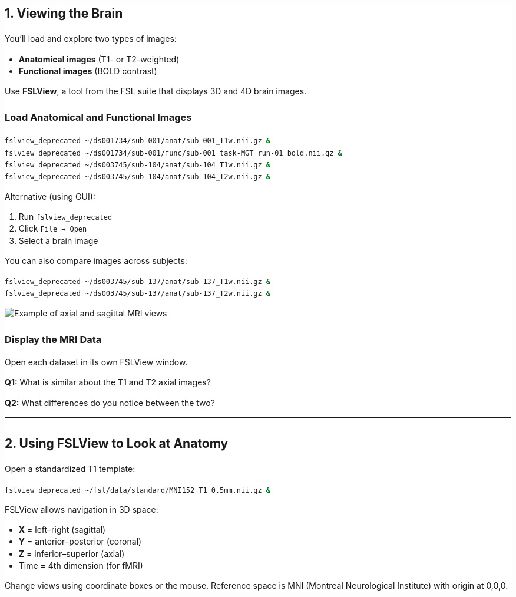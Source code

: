 ## 1. Viewing the Brain

You’ll load and explore two types of images:
- **Anatomical images** (T1- or T2-weighted)
- **Functional images** (BOLD contrast)

Use **FSLView**, a tool from the FSL suite that displays 3D and 4D brain images.

### Load Anatomical and Functional Images
```bash
fslview_deprecated ~/ds001734/sub-001/anat/sub-001_T1w.nii.gz &
fslview_deprecated ~/ds001734/sub-001/func/sub-001_task-MGT_run-01_bold.nii.gz &
fslview_deprecated ~/ds003745/sub-104/anat/sub-104_T1w.nii.gz &
fslview_deprecated ~/ds003745/sub-104/anat/sub-104_T2w.nii.gz &
```

Alternative (using GUI):
1. Run `fslview_deprecated`
2. Click `File → Open`
3. Select a brain image

You can also compare images across subjects:
```bash
fslview_deprecated ~/ds003745/sub-137/anat/sub-137_T1w.nii.gz &
fslview_deprecated ~/ds003745/sub-137/anat/sub-137_T2w.nii.gz &
```

![Example of axial and sagittal MRI views](images/lab1_image_02.png)

### Display the MRI Data
Open each dataset in its own FSLView window.

**Q1:** What is similar about the T1 and T2 axial images?

**Q2:** What differences do you notice between the two?

---

## 2. Using FSLView to Look at Anatomy

Open a standardized T1 template:
```bash
fslview_deprecated ~/fsl/data/standard/MNI152_T1_0.5mm.nii.gz &
```

FSLView allows navigation in 3D space:
- **X** = left–right (sagittal)
- **Y** = anterior–posterior (coronal)
- **Z** = inferior–superior (axial)
- Time = 4th dimension (for fMRI)

Change views using coordinate boxes or the mouse. Reference space is MNI (Montreal Neurological Institute) with origin at 0,0,0.
